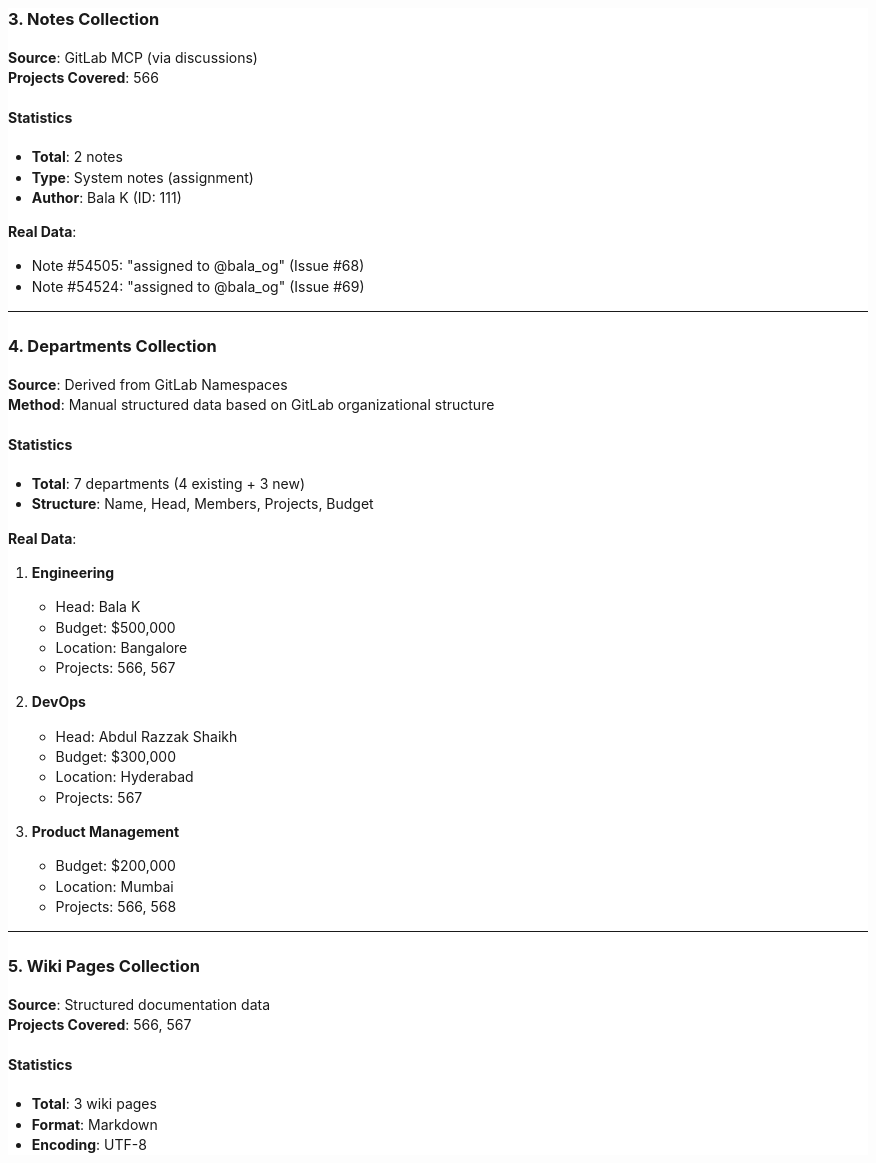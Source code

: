 
### 3. Notes Collection

**Source**: GitLab MCP (via discussions)  
**Projects Covered**: 566

#### Statistics
- **Total**: 2 notes
- **Type**: System notes (assignment)
- **Author**: Bala K (ID: 111)

**Real Data**:
- Note #54505: "assigned to @bala_og" (Issue #68)
- Note #54524: "assigned to @bala_og" (Issue #69)

---

### 4. Departments Collection

**Source**: Derived from GitLab Namespaces  
**Method**: Manual structured data based on GitLab organizational structure

#### Statistics
- **Total**: 7 departments (4 existing + 3 new)
- **Structure**: Name, Head, Members, Projects, Budget

**Real Data**:
1. **Engineering**
   - Head: Bala K
   - Budget: $500,000
   - Location: Bangalore
   - Projects: 566, 567

2. **DevOps**
   - Head: Abdul Razzak Shaikh
   - Budget: $300,000
   - Location: Hyderabad
   - Projects: 567

3. **Product Management**
   - Budget: $200,000
   - Location: Mumbai
   - Projects: 566, 568

---

### 5. Wiki Pages Collection

**Source**: Structured documentation data  
**Projects Covered**: 566, 567

#### Statistics
- **Total**: 3 wiki pages
- **Format**: Markdown
- **Encoding**: UTF-8
